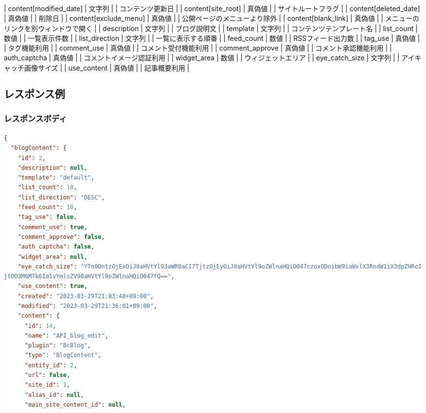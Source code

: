| content[modified_date]   | 文字列 |     | コンテンツ更新日              |
| content[site_root]   | 真偽値 |     | サイトルートフラグ              |
| content[deleted_date]   | 真偽値 |     | 削除日              |
| content[exclude_menu]   | 真偽値 |     | 公開ページのメニューより除外              |
| content[blank_link]   | 真偽値 |     | メニューのリンクを別ウィンドウで開く              |
| description   | 文字列 |     | ブログ説明文              |
| template   | 文字列 |     | コンテンツテンプレート名               |
| list_count   | 数値 |     | 一覧表示件数              |
| list_direction   | 文字列 |     | 一覧に表示する順番              |
| feed_count   | 数値 |     | RSSフィード出力数              |
| tag_use   | 真偽値 |     | タグ機能利用               |
| comment_use   | 真偽値 |     | コメント受付機能利用              |
| comment_approve   | 真偽値 |     | コメント承認機能利用              |
| auth_captcha   | 真偽値 |     | コメントイメージ認証利用              |
| widget_area   | 数値 |     | ウィジェットエリア              |
| eye_catch_size   | 文字列 |     | アイキャッチ画像サイズ              |
| use_content   | 真偽値 |     | 記事概要利用              |


## レスポンス例

### レスポンスボディ

```json
{
  "blogContent": {
    "id": 2,
    "description": null,
    "template": "default",
    "list_count": 10,
    "list_direction": "DESC",
    "feed_count": 10,
    "tag_use": false,
    "comment_use": true,
    "comment_approve": false,
    "auth_captcha": false,
    "widget_area": null,
    "eye_catch_size": "YTo0OntzOjExOiJ0aHVtYl93aWR0aCI7TjtzOjEyOiJ0aHVtYl9oZWlnaHQiO047czoxODoibW9iaWxlX3RodW1iX3dpZHRoIjtOO3M6MTk6Im1vYmlsZV90aHVtYl9oZWlnaHQiO047fQ==",
    "use_content": true,
    "created": "2023-03-29T21:03:48+09:00",
    "modified": "2023-03-29T21:36:01+09:00",
    "content": {
      "id": 14,
      "name": "API_blog_edit",
      "plugin": "BcBlog",
      "type": "BlogContent",
      "entity_id": 2,
      "url": false,
      "site_id": 1,
      "alias_id": null,
      "main_site_content_id": null,
```